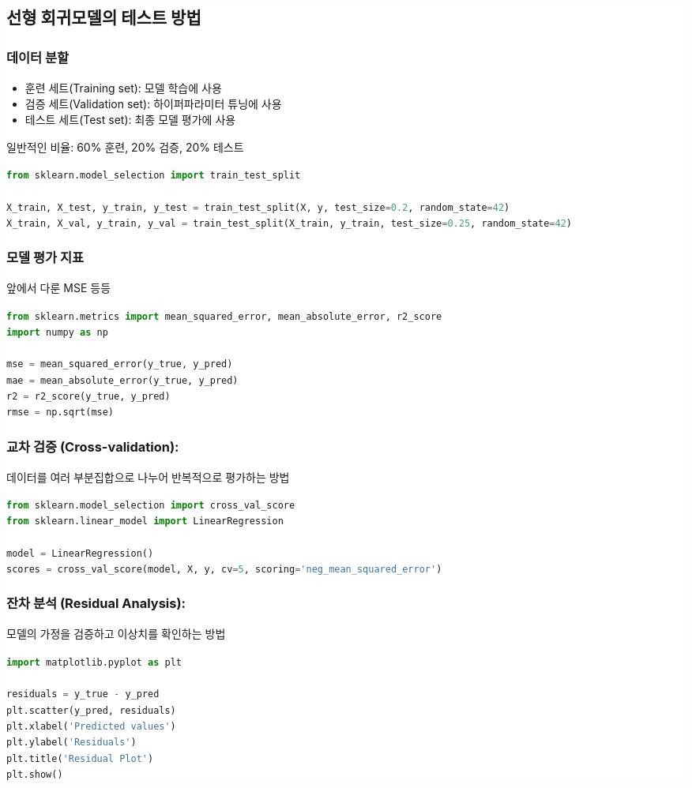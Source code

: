 ## 선형 회귀모델의 테스트 방법

 ### 데이터 분할
- 훈련 세트(Training set): 모델 학습에 사용
- 검증 세트(Validation set): 하이퍼파라미터 튜닝에 사용
- 테스트 세트(Test set): 최종 모델 평가에 사용

일반적인 비율: 60% 훈련, 20% 검증, 20% 테스트
   
   ```python
   from sklearn.model_selection import train_test_split
   
   X_train, X_test, y_train, y_test = train_test_split(X, y, test_size=0.2, random_state=42)
   X_train, X_val, y_train, y_val = train_test_split(X_train, y_train, test_size=0.25, random_state=42)
   ```

### 모델 평가 지표
앞에서 다룬 MSE 등등

   ```python
   from sklearn.metrics import mean_squared_error, mean_absolute_error, r2_score
   import numpy as np
   
   mse = mean_squared_error(y_true, y_pred)
   mae = mean_absolute_error(y_true, y_pred)
   r2 = r2_score(y_true, y_pred)
   rmse = np.sqrt(mse)
   ```

### 교차 검증 (Cross-validation):
데이터를 여러 부분집합으로 나누어 반복적으로 평가하는 방법
   
   ```python
   from sklearn.model_selection import cross_val_score
   from sklearn.linear_model import LinearRegression
   
   model = LinearRegression()
   scores = cross_val_score(model, X, y, cv=5, scoring='neg_mean_squared_error')
   ```

### 잔차 분석 (Residual Analysis):
모델의 가정을 검증하고 이상치를 확인하는 방법
   
   ```python
   import matplotlib.pyplot as plt
   
   residuals = y_true - y_pred
   plt.scatter(y_pred, residuals)
   plt.xlabel('Predicted values')
   plt.ylabel('Residuals')
   plt.title('Residual Plot')
   plt.show()
   ```
